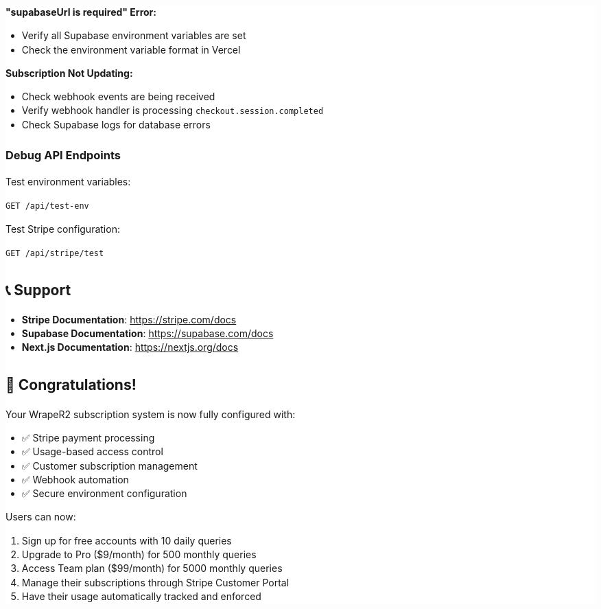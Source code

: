 **"supabaseUrl is required" Error:**
- Verify all Supabase environment variables are set
- Check the environment variable format in Vercel

**Subscription Not Updating:**
- Check webhook events are being received
- Verify webhook handler is processing `checkout.session.completed`
- Check Supabase logs for database errors

### Debug API Endpoints

Test environment variables:
```bash
GET /api/test-env
```

Test Stripe configuration:
```bash
GET /api/stripe/test
```

## 📞 Support

- **Stripe Documentation**: https://stripe.com/docs
- **Supabase Documentation**: https://supabase.com/docs
- **Next.js Documentation**: https://nextjs.org/docs

## 🎉 Congratulations!

Your WrapeR2 subscription system is now fully configured with:
- ✅ Stripe payment processing
- ✅ Usage-based access control
- ✅ Customer subscription management
- ✅ Webhook automation
- ✅ Secure environment configuration

Users can now:
1. Sign up for free accounts with 10 daily queries
2. Upgrade to Pro ($9/month) for 500 monthly queries
3. Access Team plan ($99/month) for 5000 monthly queries
4. Manage their subscriptions through Stripe Customer Portal
5. Have their usage automatically tracked and enforced 